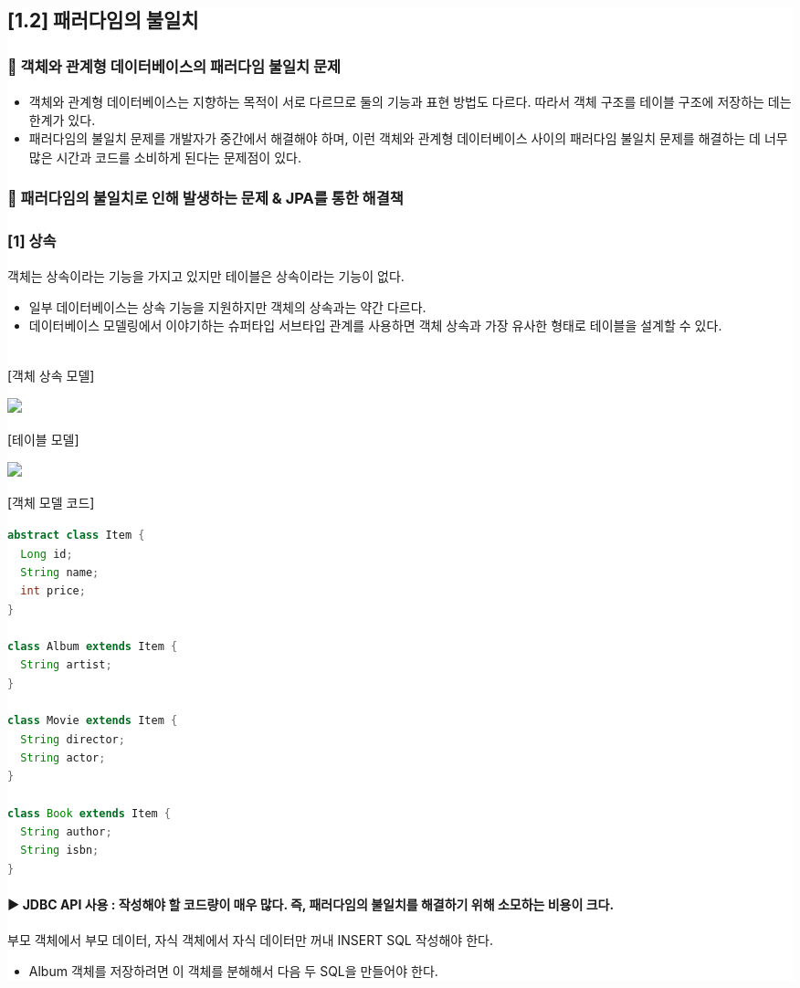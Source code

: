 ## [1.2] 패러다임의 불일치

### 🥎 객체와 관계형 데이터베이스의 패러다임 불일치 문제
- 객체와 관계형 데이터베이스는 지향하는 목적이 서로 다르므로 둘의 기능과 표현 방법도 다르다. 따라서 객체 구조를 테이블 구조에 저장하는 데는 한계가 있다.
- 패러다임의 불일치 문제를 개발자가 중간에서 해결해야 하며, 이런 객체와 관계형 데이터베이스 사이의 패러다임 불일치 문제를 해결하는 데 너무 많은 시간과 코드를 소비하게 된다는 문제점이 있다.

### 🥎 패러다임의 불일치로 인해 발생하는 문제 & JPA를 통한 해결책

### [1] 상속
객체는 상속이라는 기능을 가지고 있지만 테이블은 상속이라는 기능이 없다.
- 일부 데이터베이스는 상속 기능을 지원하지만 객체의 상속과는 약간 다르다.
- 데이터베이스 모델링에서 이야기하는 슈퍼타입 서브타입 관계를 사용하면 객체 상속과 가장 유사한 형태로 테이블을 설계할 수 있다.

<br/>
[객체 상속 모델]

<img src="https://github.com/user-attachments/assets/c7afcbff-d2aa-48c0-8e96-3d3e60b52e74" width="350"/><br/>

[테이블 모델]

<img src="https://github.com/user-attachments/assets/de69b616-0ba1-4eec-b5d6-763840a5b611" width="350"/><br/>

[객체 모델 코드]

```java
abstract class Item {
  Long id;
  String name;
  int price;
}

class Album extends Item {
  String artist;
}

class Movie extends Item {
  String director;
  String actor;
}

class Book extends Item {
  String author;
  String isbn;
}
```

#### ▶︎ JDBC API 사용 : 작성해야 할 코드량이 매우 많다. 즉, 패러다임의 불일치를 해결하기 위해 소모하는 비용이 크다.
부모 객체에서 부모 데이터, 자식 객체에서 자식 데이터만 꺼내 INSERT SQL 작성해야 한다.
- Album 객체를 저장하려면 이 객체를 분해해서 다음 두 SQL을 만들어야 한다.
